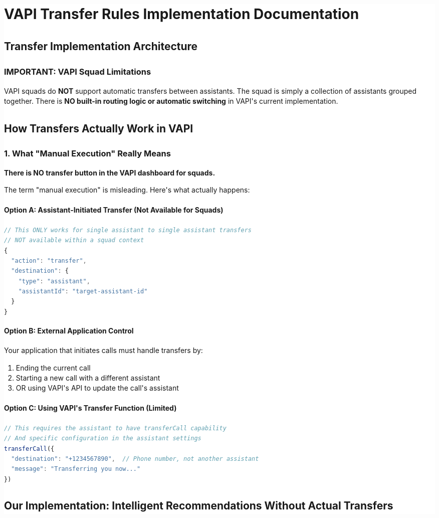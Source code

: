 # VAPI Transfer Rules Implementation Documentation

## Transfer Implementation Architecture

### IMPORTANT: VAPI Squad Limitations
VAPI squads do **NOT** support automatic transfers between assistants. The squad is simply a collection of assistants grouped together. There is **NO built-in routing logic or automatic switching** in VAPI's current implementation.

## How Transfers Actually Work in VAPI

### 1. What "Manual Execution" Really Means

**There is NO transfer button in the VAPI dashboard for squads.** 

The term "manual execution" is misleading. Here's what actually happens:

#### Option A: Assistant-Initiated Transfer (Not Available for Squads)
```javascript
// This ONLY works for single assistant to single assistant transfers
// NOT available within a squad context
{
  "action": "transfer",
  "destination": {
    "type": "assistant",
    "assistantId": "target-assistant-id"
  }
}
```

#### Option B: External Application Control
Your application that initiates calls must handle transfers by:
1. Ending the current call
2. Starting a new call with a different assistant
3. OR using VAPI's API to update the call's assistant

#### Option C: Using VAPI's Transfer Function (Limited)
```javascript
// This requires the assistant to have transferCall capability
// And specific configuration in the assistant settings
transferCall({
  "destination": "+1234567890",  // Phone number, not another assistant
  "message": "Transferring you now..."
})
```

## Our Implementation: Intelligent Recommendations Without Actual Transfers
